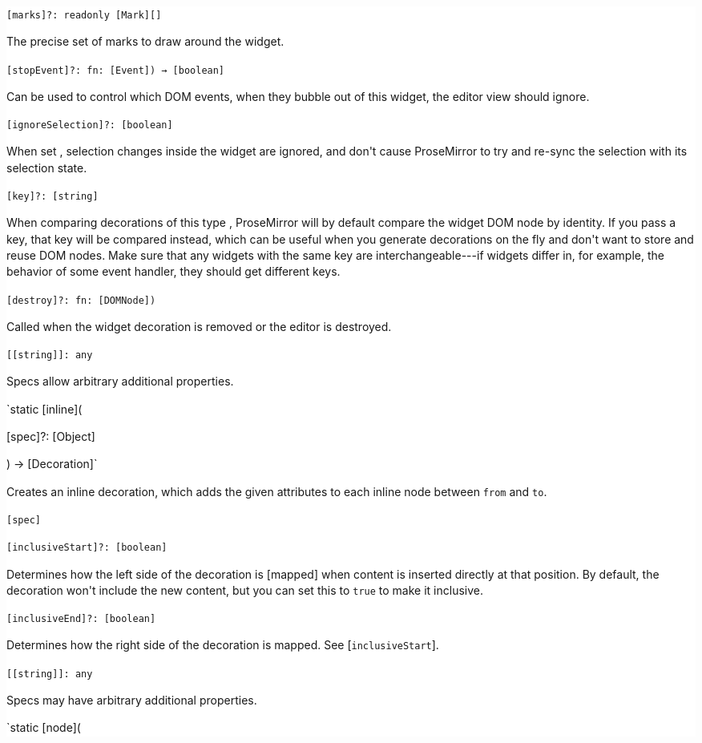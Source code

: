 `[marks]⁠?: readonly [Mark][]`

The precise set of marks to draw around the widget.

`[stopEvent]⁠?: fn: [Event]) → [boolean]`

Can be used to control which DOM events, when they bubble out of this widget, the editor view should ignore.

`[ignoreSelection]⁠?: [boolean]`

When set , selection changes inside the widget are ignored, and don't cause ProseMirror to try and re-sync the selection with its selection state.

`[key]⁠?: [string]`

When comparing decorations of this type , ProseMirror will by default compare the widget DOM node by identity. If you pass a key, that key will be compared instead, which can be useful when you generate decorations on the fly and don't want to store and reuse DOM nodes. Make sure that any widgets with the same key are interchangeable---if widgets differ in, for example, the behavior of some event handler, they should get different keys.

`[destroy]⁠?: fn: [DOMNode])`

Called when the widget decoration is removed or the editor is destroyed.

`[[string]]: any`

Specs allow arbitrary additional properties.

`static [inline](

[from]: [number],

[to]: [number],

[attrs]: [DecorationAttrs],

[spec]⁠?: [Object]

) → [Decoration]`

Creates an inline decoration, which adds the given attributes to each inline node between `from` and `to`.

`[spec]`

`[inclusiveStart]⁠?: [boolean]`

Determines how the left side of the decoration is [mapped] when content is inserted directly at that position. By default, the decoration won't include the new content, but you can set this to `true` to make it inclusive.

`[inclusiveEnd]⁠?: [boolean]`

Determines how the right side of the decoration is mapped. See [`inclusiveStart`].

`[[string]]: any`

Specs may have arbitrary additional properties.

`static [node](
